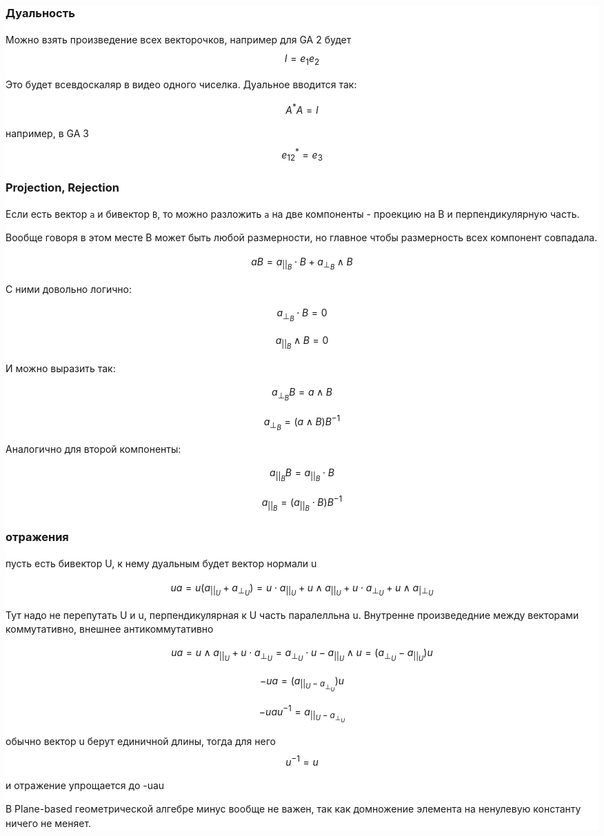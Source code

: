 ### Дуальность

Можно взять произведение всех векторочков, например для GA 2 будет
$$I = e_1 e_2$$

Это будет всевдоскаляр в видео одного чиселка. Дуальное вводится так:

$$A^* A = I$$

например, в GA 3 $$e^{*}_{12} = e_3$$

### Projection, Rejection

Если есть вектор `a` и бивектор `B`, то можно разложить `a` на две компоненты - проекцию на B и перпендикулярную часть.

Вообще говоря в этом месте B может быть любой размерности, но главное чтобы размерность всех компонент совпадала.

$$aB = a_{||_B} \cdot B + a_{⊥_B} \wedge B$$

С ними довольно логично:

$$a_{⊥_B} \cdot B = 0$$

$$a_{||_B} \wedge B = 0 $$

И можно выразить так:

$$a_{⊥_B} B = a \wedge B$$

$$a_{⊥_B} = (a \wedge B) B^{-1}$$

Аналогично для второй компоненты:

$$a_{||_B} B = a_{||_B} \cdot B$$

$$a_{||_B} = (a_{||_B} \cdot B) B^{-1}$$

### отражения

пусть есть бивектор U, к нему дуальным будет вектор нормали u

$$ua = u(a_{||_{U}} + a_{⊥_U}) = u \cdot a_{||_{U}} + u \wedge a_{||_{U}} + u \cdot a_{⊥_U} + u \wedge a_{|⊥_U}$$

Тут надо не перепутать U и u, перпендикулярная к U часть паралелльна u.
Внутренне произведедние между векторами коммутативно, внешнее антикоммутативно

$$ua = u \wedge a_{||_{U}} + u \cdot a_{⊥_U} = a_{⊥_U} \cdot u - a_{||_{U}} \wedge u = (a_{⊥_U} - a_{||_{U}}) u$$

$$-ua = (a_{||_{U} - a_{⊥_U}}) u$$

$$-uau^{-1} = a_{||_{U} - a_{⊥_U}}$$

обычно вектор u берут единичной длины, тогда для него $$u^{-1} = u$$

и отражение упрощается до -uau

В Plane-based геометрической алгебре минус вообще не важен, так как домножение элемента на ненулевую константу ничего не меняет.
